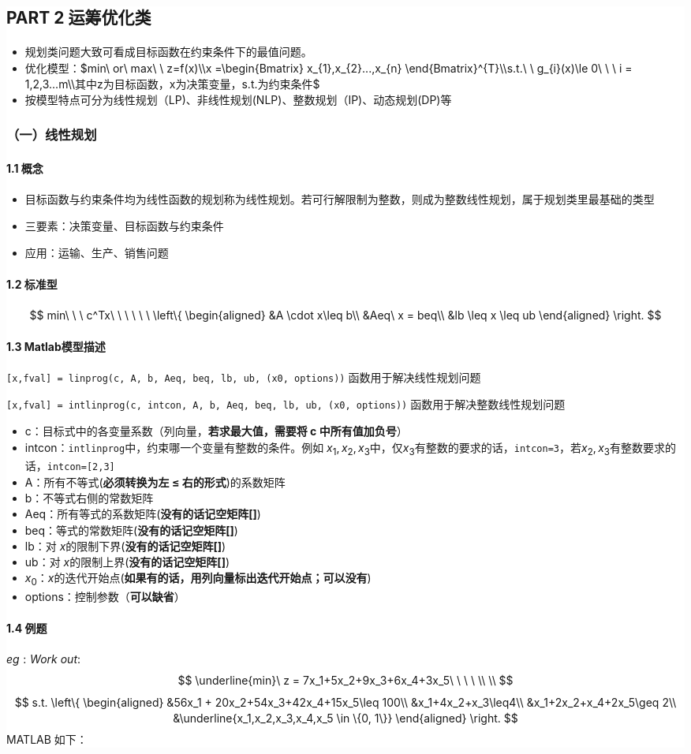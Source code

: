 ## PART 2 运筹优化类

* 规划类问题大致可看成目标函数在约束条件下的最值问题。
* 优化模型：$min\ or\ max\ \ z=f(x)\\x =\begin{Bmatrix}
  x_{1},x_{2}...,x_{n} \end{Bmatrix}^{T}\\s.t.\ \ g_{i}(x)\le 0\ \ \ i = 1,2,3...m\\其中z为目标函数，x为决策变量，s.t.为约束条件$ 
* 按模型特点可分为线性规划（LP)、非线性规划(NLP)、整数规划（IP)、动态规划(DP)等



### （一）线性规划

#### 1.1 概念

* 目标函数与约束条件均为线性函数的规划称为线性规划。若可行解限制为整数，则成为整数线性规划，属于规划类里最基础的类型

* 三要素：决策变量、目标函数与约束条件

* 应用：运输、生产、销售问题

#### 1.2 标准型

$$
min\ \ \  c^Tx\ \ \ \ \ \ 
\left\{
\begin{aligned}
&A \cdot x\leq b\\
&Aeq\ x = beq\\
&lb \leq x \leq ub
\end{aligned}
\right.
$$

#### 1.3 Matlab模型描述

`[x,fval] = linprog(c, A, b, Aeq, beq, lb, ub, (x0, options))` 函数用于解决线性规划问题

`[x,fval] = intlinprog(c, intcon, A, b, Aeq, beq, lb, ub, (x0, options))` 函数用于解决整数线性规划问题

- c：目标式中的各变量系数（列向量，**若求最大值，需要将 c 中所有值加负号**）
- intcon：`intlinprog`中，约束哪一个变量有整数的条件。例如 $x_1,x_2, x_3$中，仅$x_3$有整数的要求的话，`intcon=3`，若$x_2,x_3$有整数要求的话，`intcon=[2,3]`
- A：所有不等式(**必须转换为左 $\leq$​​ 右的形式**)的系数矩阵
- b：不等式右侧的常数矩阵
- Aeq：所有等式的系数矩阵(**没有的话记空矩阵[]**)
- beq：等式的常数矩阵(**没有的话记空矩阵[]**)
- lb：对 $x$​​ 的限制下界(**没有的话记空矩阵[]**)
- ub：对 $x$​ 的限制上界(**没有的话记空矩阵[]**)
- $x_0$​​：$x$​​​ 的迭代开始点(**如果有的话，用列向量标出迭代开始点；可以没有**)
- options：控制参数（**可以缺省**）

#### 1.4 例题
$eg: Work\ out:$
$$
\underline{min}\ z = 7x_1+5x_2+9x_3+6x_4+3x_5\ \ \ \ \\
\\ $$ $$ 
s.t.
\left\{
\begin{aligned}
&56x_1 + 20x_2+54x_3+42x_4+15x_5\leq 100\\
&x_1+4x_2+x_3\leq4\\
&x_1+2x_2+x_4+2x_5\geq 2\\
&\underline{x_1,x_2,x_3,x_4,x_5 \in \{0, 1\}}
\end{aligned}
\right.
$$
MATLAB 如下：